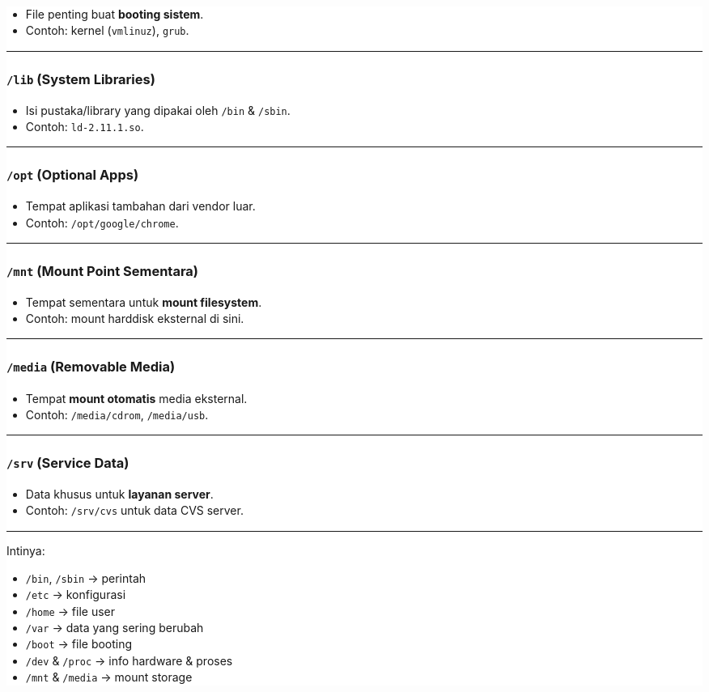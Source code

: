 * File penting buat **booting sistem**.
* Contoh: kernel (`vmlinuz`), `grub`.

---

### **`/lib` (System Libraries)**

* Isi pustaka/library yang dipakai oleh `/bin` & `/sbin`.
* Contoh: `ld-2.11.1.so`.

---

### **`/opt` (Optional Apps)**

* Tempat aplikasi tambahan dari vendor luar.
* Contoh: `/opt/google/chrome`.

---

### **`/mnt` (Mount Point Sementara)**

* Tempat sementara untuk **mount filesystem**.
* Contoh: mount harddisk eksternal di sini.

---

### **`/media` (Removable Media)**

* Tempat **mount otomatis** media eksternal.
* Contoh: `/media/cdrom`, `/media/usb`.

---

### **`/srv` (Service Data)**

* Data khusus untuk **layanan server**.
* Contoh: `/srv/cvs` untuk data CVS server.

---

Intinya:

* `/bin`, `/sbin` → perintah
* `/etc` → konfigurasi
* `/home` → file user
* `/var` → data yang sering berubah
* `/boot` → file booting
* `/dev` & `/proc` → info hardware & proses
* `/mnt` & `/media` → mount storage





